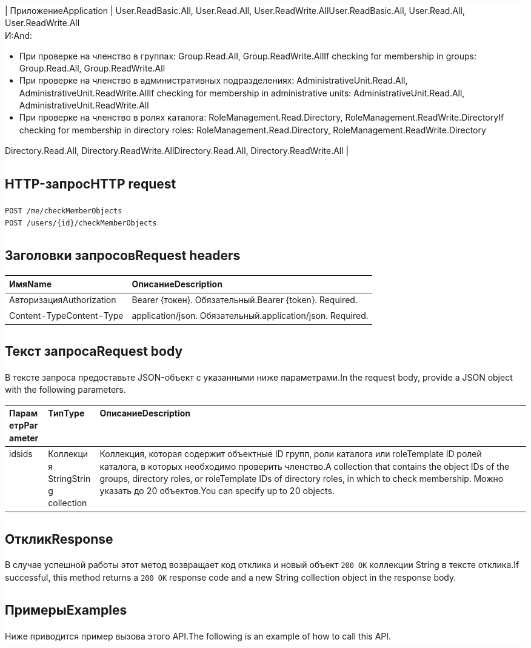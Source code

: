 | <span data-ttu-id="8dd1c-121">Приложение</span><span class="sxs-lookup"><span data-stu-id="8dd1c-121">Application</span></span>                            | <span data-ttu-id="8dd1c-122">User.ReadBasic.All, User.Read.All, User.ReadWrite.All</span><span class="sxs-lookup"><span data-stu-id="8dd1c-122">User.ReadBasic.All, User.Read.All, User.ReadWrite.All</span></span><br><span data-ttu-id="8dd1c-123">И:</span><span class="sxs-lookup"><span data-stu-id="8dd1c-123">And:</span></span><ul><li><span data-ttu-id="8dd1c-124">При проверке на членство в группах: Group.Read.All, Group.ReadWrite.All</span><span class="sxs-lookup"><span data-stu-id="8dd1c-124">If checking for membership in groups: Group.Read.All, Group.ReadWrite.All</span></span></li><li><span data-ttu-id="8dd1c-125">При проверке на членство в административных подразделениях: AdministrativeUnit.Read.All, AdministrativeUnit.ReadWrite.All</span><span class="sxs-lookup"><span data-stu-id="8dd1c-125">If checking for membership in administrative units: AdministrativeUnit.Read.All, AdministrativeUnit.ReadWrite.All</span></span></li><li><span data-ttu-id="8dd1c-126">При проверке на членство в ролях каталога: RoleManagement.Read.Directory, RoleManagement.ReadWrite.Directory</span><span class="sxs-lookup"><span data-stu-id="8dd1c-126">If checking for membership in directory roles: RoleManagement.Read.Directory, RoleManagement.ReadWrite.Directory</span></span></li></ul><span data-ttu-id="8dd1c-127">Directory.Read.All, Directory.ReadWrite.All</span><span class="sxs-lookup"><span data-stu-id="8dd1c-127">Directory.Read.All, Directory.ReadWrite.All</span></span> |

## <a name="http-request"></a><span data-ttu-id="8dd1c-128">HTTP-запрос</span><span class="sxs-lookup"><span data-stu-id="8dd1c-128">HTTP request</span></span>



```http
POST /me/checkMemberObjects
POST /users/{id}/checkMemberObjects
```

## <a name="request-headers"></a><span data-ttu-id="8dd1c-129">Заголовки запросов</span><span class="sxs-lookup"><span data-stu-id="8dd1c-129">Request headers</span></span>

| <span data-ttu-id="8dd1c-130">Имя</span><span class="sxs-lookup"><span data-stu-id="8dd1c-130">Name</span></span>          | <span data-ttu-id="8dd1c-131">Описание</span><span class="sxs-lookup"><span data-stu-id="8dd1c-131">Description</span></span>   |
|:--------------|:--------------|
| <span data-ttu-id="8dd1c-132">Авторизация</span><span class="sxs-lookup"><span data-stu-id="8dd1c-132">Authorization</span></span> | <span data-ttu-id="8dd1c-p103">Bearer {токен}. Обязательный.</span><span class="sxs-lookup"><span data-stu-id="8dd1c-p103">Bearer {token}. Required.</span></span> |
| <span data-ttu-id="8dd1c-135">Content-Type</span><span class="sxs-lookup"><span data-stu-id="8dd1c-135">Content-Type</span></span>  | <span data-ttu-id="8dd1c-p104">application/json. Обязательный.</span><span class="sxs-lookup"><span data-stu-id="8dd1c-p104">application/json. Required.</span></span> |

## <a name="request-body"></a><span data-ttu-id="8dd1c-138">Текст запроса</span><span class="sxs-lookup"><span data-stu-id="8dd1c-138">Request body</span></span>

<span data-ttu-id="8dd1c-139">В тексте запроса предоставьте JSON-объект с указанными ниже параметрами.</span><span class="sxs-lookup"><span data-stu-id="8dd1c-139">In the request body, provide a JSON object with the following parameters.</span></span>

| <span data-ttu-id="8dd1c-140">Параметр</span><span class="sxs-lookup"><span data-stu-id="8dd1c-140">Parameter</span></span>    | <span data-ttu-id="8dd1c-141">Тип</span><span class="sxs-lookup"><span data-stu-id="8dd1c-141">Type</span></span>        | <span data-ttu-id="8dd1c-142">Описание</span><span class="sxs-lookup"><span data-stu-id="8dd1c-142">Description</span></span> |
|:-------------|:------------|:------------|
|<span data-ttu-id="8dd1c-143">ids</span><span class="sxs-lookup"><span data-stu-id="8dd1c-143">ids</span></span>|<span data-ttu-id="8dd1c-144">Коллекция String</span><span class="sxs-lookup"><span data-stu-id="8dd1c-144">String collection</span></span>|<span data-ttu-id="8dd1c-145">Коллекция, которая содержит объектные ID групп, роли каталога или roleTemplate ID ролей каталога, в которых необходимо проверить членство.</span><span class="sxs-lookup"><span data-stu-id="8dd1c-145">A collection that contains the object IDs of the groups, directory roles, or roleTemplate IDs of directory roles, in which to check membership.</span></span> <span data-ttu-id="8dd1c-146">Можно указать до 20 объектов.</span><span class="sxs-lookup"><span data-stu-id="8dd1c-146">You can specify up to 20 objects.</span></span>|

## <a name="response"></a><span data-ttu-id="8dd1c-147">Отклик</span><span class="sxs-lookup"><span data-stu-id="8dd1c-147">Response</span></span>

<span data-ttu-id="8dd1c-148">В случае успешной работы этот метод возвращает код отклика и новый объект `200 OK` коллекции String в тексте отклика.</span><span class="sxs-lookup"><span data-stu-id="8dd1c-148">If successful, this method returns a `200 OK` response code and a new String collection object in the response body.</span></span>

## <a name="examples"></a><span data-ttu-id="8dd1c-149">Примеры</span><span class="sxs-lookup"><span data-stu-id="8dd1c-149">Examples</span></span>

<span data-ttu-id="8dd1c-150">Ниже приводится пример вызова этого API.</span><span class="sxs-lookup"><span data-stu-id="8dd1c-150">The following is an example of how to call this API.</span></span>

